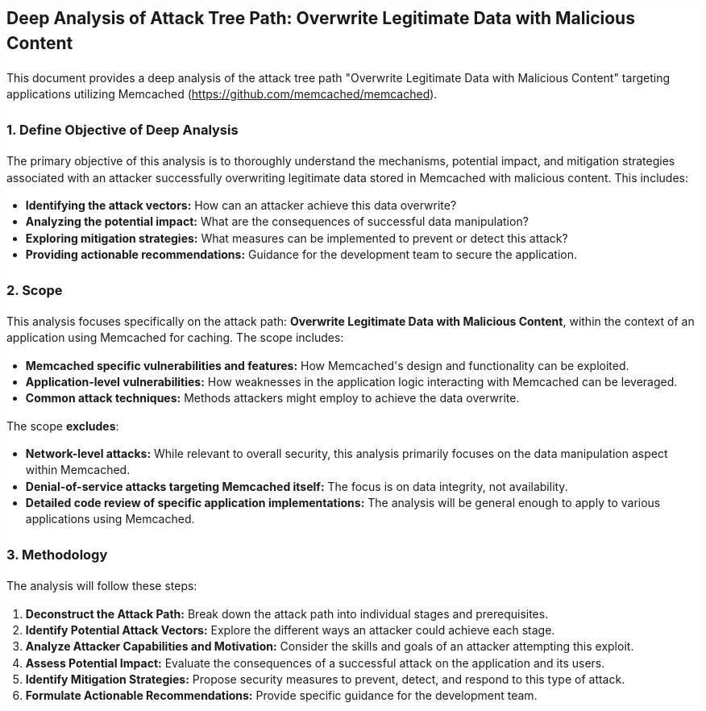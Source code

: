 ## Deep Analysis of Attack Tree Path: Overwrite Legitimate Data with Malicious Content

This document provides a deep analysis of the attack tree path "Overwrite Legitimate Data with Malicious Content" targeting applications utilizing Memcached (https://github.com/memcached/memcached).

### 1. Define Objective of Deep Analysis

The primary objective of this analysis is to thoroughly understand the mechanisms, potential impact, and mitigation strategies associated with an attacker successfully overwriting legitimate data stored in Memcached with malicious content. This includes:

* **Identifying the attack vectors:** How can an attacker achieve this data overwrite?
* **Analyzing the potential impact:** What are the consequences of successful data manipulation?
* **Exploring mitigation strategies:** What measures can be implemented to prevent or detect this attack?
* **Providing actionable recommendations:**  Guidance for the development team to secure the application.

### 2. Scope

This analysis focuses specifically on the attack path: **Overwrite Legitimate Data with Malicious Content**, within the context of an application using Memcached for caching. The scope includes:

* **Memcached specific vulnerabilities and features:**  How Memcached's design and functionality can be exploited.
* **Application-level vulnerabilities:** How weaknesses in the application logic interacting with Memcached can be leveraged.
* **Common attack techniques:**  Methods attackers might employ to achieve the data overwrite.

The scope **excludes**:

* **Network-level attacks:**  While relevant to overall security, this analysis primarily focuses on the data manipulation aspect within Memcached.
* **Denial-of-service attacks targeting Memcached itself:**  The focus is on data integrity, not availability.
* **Detailed code review of specific application implementations:**  The analysis will be general enough to apply to various applications using Memcached.

### 3. Methodology

The analysis will follow these steps:

1. **Deconstruct the Attack Path:** Break down the attack path into individual stages and prerequisites.
2. **Identify Potential Attack Vectors:** Explore the different ways an attacker could achieve each stage.
3. **Analyze Attacker Capabilities and Motivation:** Consider the skills and goals of an attacker attempting this exploit.
4. **Assess Potential Impact:** Evaluate the consequences of a successful attack on the application and its users.
5. **Identify Mitigation Strategies:**  Propose security measures to prevent, detect, and respond to this type of attack.
6. **Formulate Actionable Recommendations:** Provide specific guidance for the development team.
